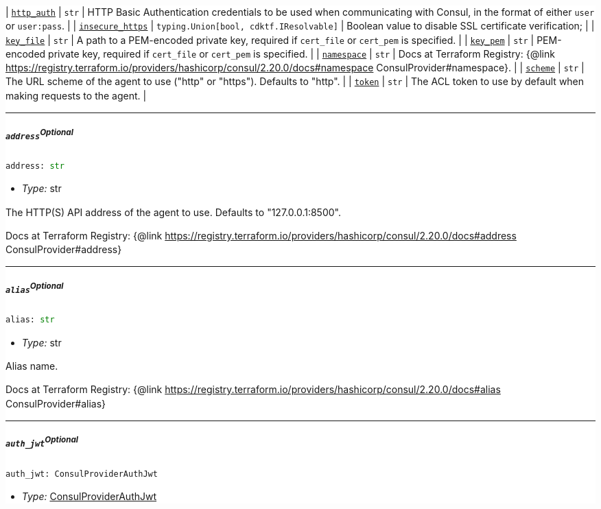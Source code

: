| <code><a href="#@cdktf/provider-consul.provider.ConsulProviderConfig.property.httpAuth">http_auth</a></code> | <code>str</code> | HTTP Basic Authentication credentials to be used when communicating with Consul, in the format of either `user` or `user:pass`. |
| <code><a href="#@cdktf/provider-consul.provider.ConsulProviderConfig.property.insecureHttps">insecure_https</a></code> | <code>typing.Union[bool, cdktf.IResolvable]</code> | Boolean value to disable SSL certificate verification; |
| <code><a href="#@cdktf/provider-consul.provider.ConsulProviderConfig.property.keyFile">key_file</a></code> | <code>str</code> | A path to a PEM-encoded private key, required if `cert_file` or `cert_pem` is specified. |
| <code><a href="#@cdktf/provider-consul.provider.ConsulProviderConfig.property.keyPem">key_pem</a></code> | <code>str</code> | PEM-encoded private key, required if `cert_file` or `cert_pem` is specified. |
| <code><a href="#@cdktf/provider-consul.provider.ConsulProviderConfig.property.namespace">namespace</a></code> | <code>str</code> | Docs at Terraform Registry: {@link https://registry.terraform.io/providers/hashicorp/consul/2.20.0/docs#namespace ConsulProvider#namespace}. |
| <code><a href="#@cdktf/provider-consul.provider.ConsulProviderConfig.property.scheme">scheme</a></code> | <code>str</code> | The URL scheme of the agent to use ("http" or "https"). Defaults to "http". |
| <code><a href="#@cdktf/provider-consul.provider.ConsulProviderConfig.property.token">token</a></code> | <code>str</code> | The ACL token to use by default when making requests to the agent. |

---

##### `address`<sup>Optional</sup> <a name="address" id="@cdktf/provider-consul.provider.ConsulProviderConfig.property.address"></a>

```python
address: str
```

- *Type:* str

The HTTP(S) API address of the agent to use. Defaults to "127.0.0.1:8500".

Docs at Terraform Registry: {@link https://registry.terraform.io/providers/hashicorp/consul/2.20.0/docs#address ConsulProvider#address}

---

##### `alias`<sup>Optional</sup> <a name="alias" id="@cdktf/provider-consul.provider.ConsulProviderConfig.property.alias"></a>

```python
alias: str
```

- *Type:* str

Alias name.

Docs at Terraform Registry: {@link https://registry.terraform.io/providers/hashicorp/consul/2.20.0/docs#alias ConsulProvider#alias}

---

##### `auth_jwt`<sup>Optional</sup> <a name="auth_jwt" id="@cdktf/provider-consul.provider.ConsulProviderConfig.property.authJwt"></a>

```python
auth_jwt: ConsulProviderAuthJwt
```

- *Type:* <a href="#@cdktf/provider-consul.provider.ConsulProviderAuthJwt">ConsulProviderAuthJwt</a>
